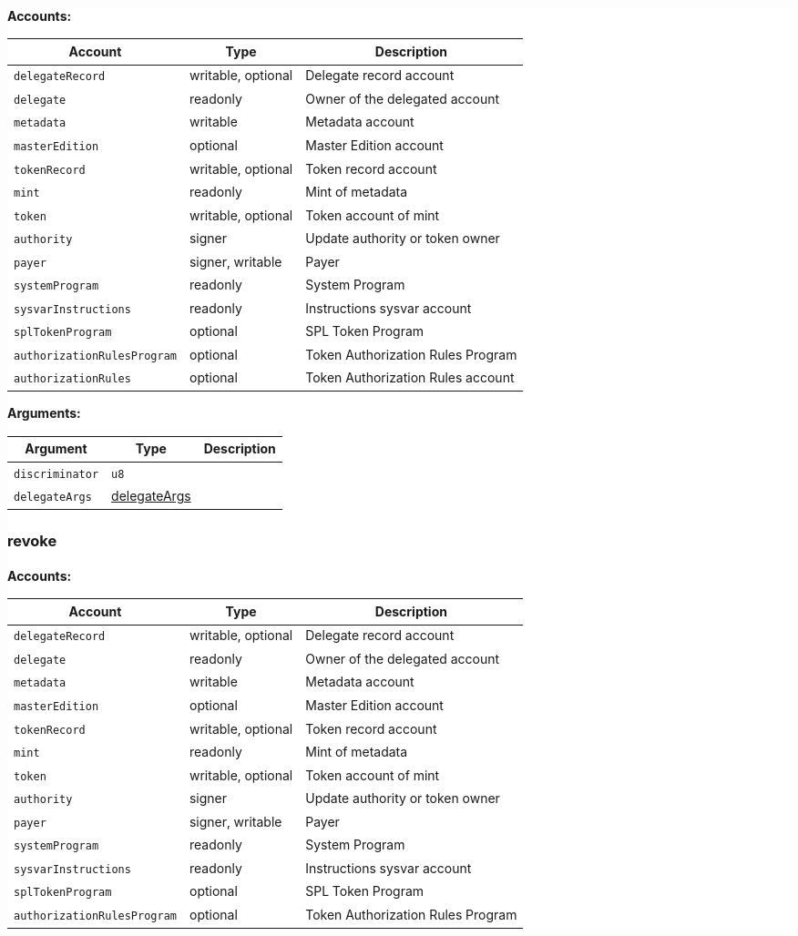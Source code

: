 **Accounts:**

| Account                     | Type               | Description                       |
| --------------------------- | ------------------ | --------------------------------- |
| `delegateRecord`            | writable, optional | Delegate record account           |
| `delegate`                  | readonly           | Owner of the delegated account    |
| `metadata`                  | writable           | Metadata account                  |
| `masterEdition`             | optional           | Master Edition account            |
| `tokenRecord`               | writable, optional | Token record account              |
| `mint`                      | readonly           | Mint of metadata                  |
| `token`                     | writable, optional | Token account of mint             |
| `authority`                 | signer             | Update authority or token owner   |
| `payer`                     | signer, writable   | Payer                             |
| `systemProgram`             | readonly           | System Program                    |
| `sysvarInstructions`        | readonly           | Instructions sysvar account       |
| `splTokenProgram`           | optional           | SPL Token Program                 |
| `authorizationRulesProgram` | optional           | Token Authorization Rules Program |
| `authorizationRules`        | optional           | Token Authorization Rules account |

**Arguments:**

| Argument        | Type                            | Description |
| --------------- | ------------------------------- | ----------- |
| `discriminator` | `u8`                            |             |
| `delegateArgs`  | [delegateArgs](#delegateArgs-3) |             |

### revoke

**Accounts:**

| Account                     | Type               | Description                       |
| --------------------------- | ------------------ | --------------------------------- |
| `delegateRecord`            | writable, optional | Delegate record account           |
| `delegate`                  | readonly           | Owner of the delegated account    |
| `metadata`                  | writable           | Metadata account                  |
| `masterEdition`             | optional           | Master Edition account            |
| `tokenRecord`               | writable, optional | Token record account              |
| `mint`                      | readonly           | Mint of metadata                  |
| `token`                     | writable, optional | Token account of mint             |
| `authority`                 | signer             | Update authority or token owner   |
| `payer`                     | signer, writable   | Payer                             |
| `systemProgram`             | readonly           | System Program                    |
| `sysvarInstructions`        | readonly           | Instructions sysvar account       |
| `splTokenProgram`           | optional           | SPL Token Program                 |
| `authorizationRulesProgram` | optional           | Token Authorization Rules Program |